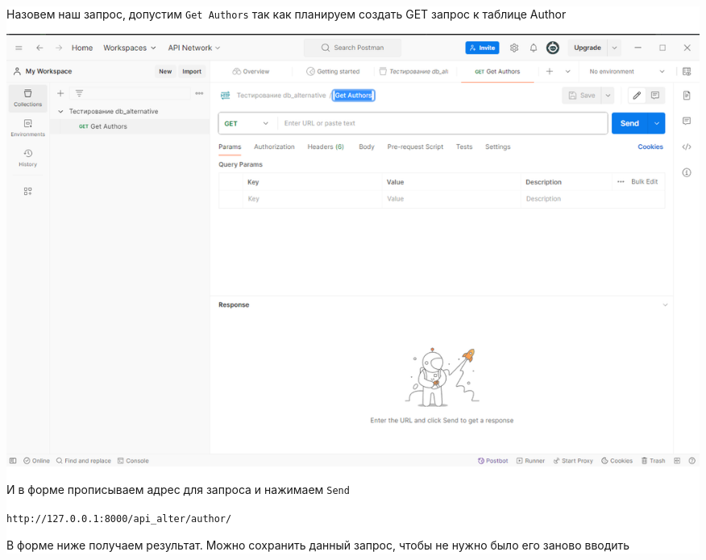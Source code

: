 Назовем наш запрос, допустим `Get Authors` так как планируем создать GET запрос к таблице Author

![img_5.png](pic/img_5.png)

И в форме прописываем адрес для запроса и нажимаем `Send`

```text
http://127.0.0.1:8000/api_alter/author/
```

В форме ниже получаем результат. Можно сохранить данный запрос, чтобы не нужно было его заново вводить
